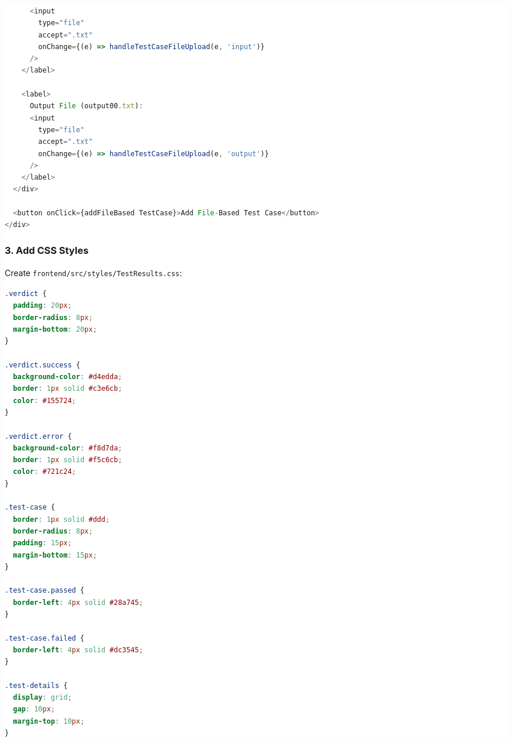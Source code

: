 ```javascript
      <input 
        type="file" 
        accept=".txt" 
        onChange={(e) => handleTestCaseFileUpload(e, 'input')}
      />
    </label>
    
    <label>
      Output File (output00.txt):
      <input 
        type="file" 
        accept=".txt" 
        onChange={(e) => handleTestCaseFileUpload(e, 'output')}
      />
    </label>
  </div>
  
  <button onClick={addFileBased TestCase}>Add File-Based Test Case</button>
</div>
```

### 3. **Add CSS Styles**

Create `frontend/src/styles/TestResults.css`:

```css
.verdict {
  padding: 20px;
  border-radius: 8px;
  margin-bottom: 20px;
}

.verdict.success {
  background-color: #d4edda;
  border: 1px solid #c3e6cb;
  color: #155724;
}

.verdict.error {
  background-color: #f8d7da;
  border: 1px solid #f5c6cb;
  color: #721c24;
}

.test-case {
  border: 1px solid #ddd;
  border-radius: 8px;
  padding: 15px;
  margin-bottom: 15px;
}

.test-case.passed {
  border-left: 4px solid #28a745;
}

.test-case.failed {
  border-left: 4px solid #dc3545;
}

.test-details {
  display: grid;
  gap: 10px;
  margin-top: 10px;
}
```